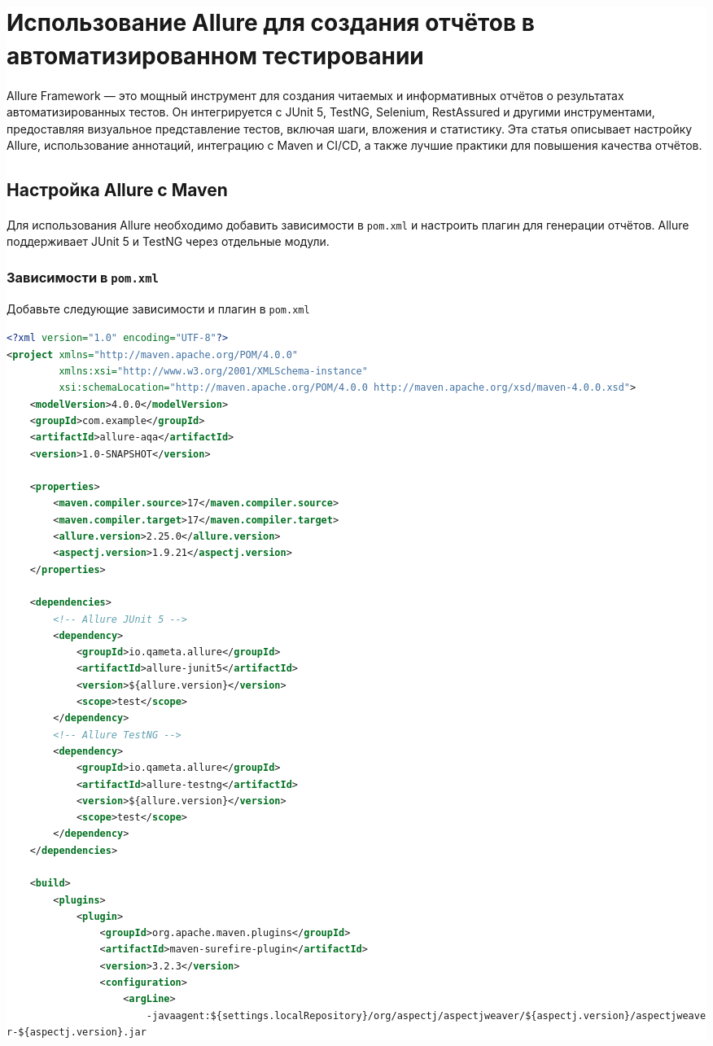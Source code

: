 # Использование Allure для создания отчётов в автоматизированном тестировании

Allure Framework — это мощный инструмент для создания читаемых и информативных отчётов о результатах автоматизированных тестов. Он интегрируется с JUnit 5, TestNG, Selenium, RestAssured и другими инструментами, предоставляя визуальное представление тестов, включая шаги, вложения и статистику. Эта статья описывает настройку Allure, использование аннотаций, интеграцию с Maven и CI/CD, а также лучшие практики для повышения качества отчётов.

## Настройка Allure с Maven

Для использования Allure необходимо добавить зависимости в `pom.xml` и настроить плагин для генерации отчётов. Allure поддерживает JUnit 5 и TestNG через отдельные модули.

### Зависимости в `pom.xml`

Добавьте следующие зависимости и плагин в `pom.xml`

```xml
<?xml version="1.0" encoding="UTF-8"?>
<project xmlns="http://maven.apache.org/POM/4.0.0"
         xmlns:xsi="http://www.w3.org/2001/XMLSchema-instance"
         xsi:schemaLocation="http://maven.apache.org/POM/4.0.0 http://maven.apache.org/xsd/maven-4.0.0.xsd">
    <modelVersion>4.0.0</modelVersion>
    <groupId>com.example</groupId>
    <artifactId>allure-aqa</artifactId>
    <version>1.0-SNAPSHOT</version>

    <properties>
        <maven.compiler.source>17</maven.compiler.source>
        <maven.compiler.target>17</maven.compiler.target>
        <allure.version>2.25.0</allure.version>
        <aspectj.version>1.9.21</aspectj.version>
    </properties>

    <dependencies>
        <!-- Allure JUnit 5 -->
        <dependency>
            <groupId>io.qameta.allure</groupId>
            <artifactId>allure-junit5</artifactId>
            <version>${allure.version}</version>
            <scope>test</scope>
        </dependency>
        <!-- Allure TestNG -->
        <dependency>
            <groupId>io.qameta.allure</groupId>
            <artifactId>allure-testng</artifactId>
            <version>${allure.version}</version>
            <scope>test</scope>
        </dependency>
    </dependencies>

    <build>
        <plugins>
            <plugin>
                <groupId>org.apache.maven.plugins</groupId>
                <artifactId>maven-surefire-plugin</artifactId>
                <version>3.2.3</version>
                <configuration>
                    <argLine>
                        -javaagent:${settings.localRepository}/org/aspectj/aspectjweaver/${aspectj.version}/aspectjweaver-${aspectj.version}.jar
```